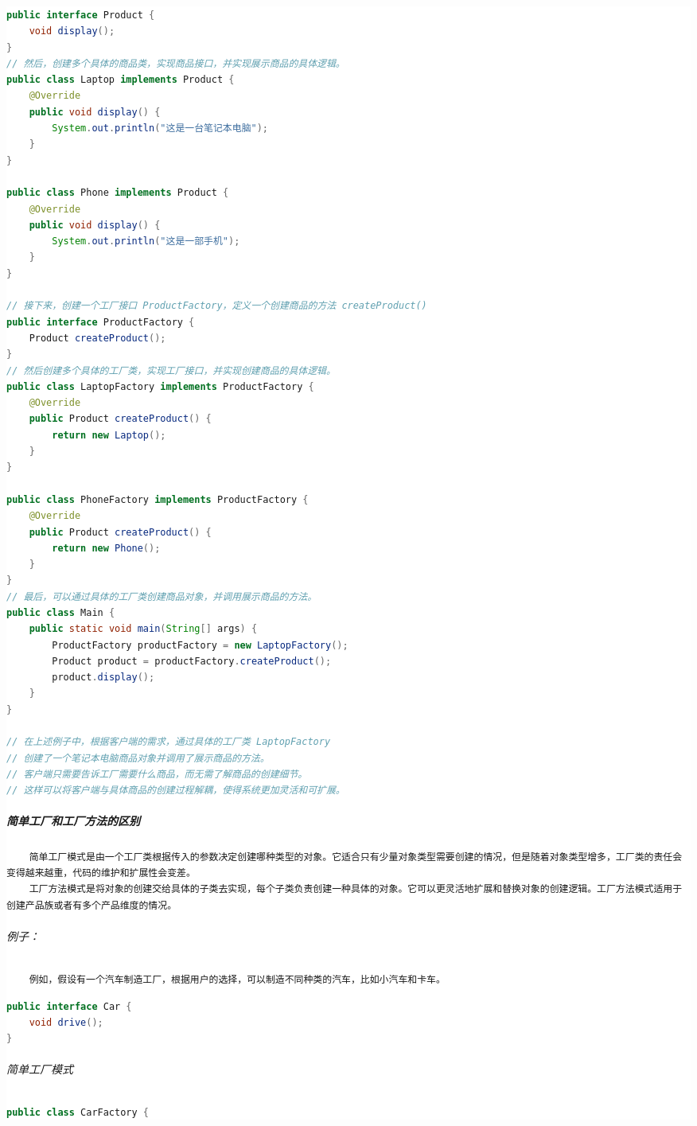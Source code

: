 ```java
public interface Product {
    void display();
}
// 然后，创建多个具体的商品类，实现商品接口，并实现展示商品的具体逻辑。
public class Laptop implements Product {
    @Override
    public void display() {
        System.out.println("这是一台笔记本电脑");
    }
}

public class Phone implements Product {
    @Override
    public void display() {
        System.out.println("这是一部手机");
    }
}

// 接下来，创建一个工厂接口 ProductFactory，定义一个创建商品的方法 createProduct()
public interface ProductFactory {
    Product createProduct();
}
// 然后创建多个具体的工厂类，实现工厂接口，并实现创建商品的具体逻辑。
public class LaptopFactory implements ProductFactory {
    @Override
    public Product createProduct() {
        return new Laptop();
    }
}

public class PhoneFactory implements ProductFactory {
    @Override
    public Product createProduct() {
        return new Phone();
    }
}
// 最后，可以通过具体的工厂类创建商品对象，并调用展示商品的方法。
public class Main {
    public static void main(String[] args) {
        ProductFactory productFactory = new LaptopFactory();
        Product product = productFactory.createProduct();
        product.display();
    }
}

// 在上述例子中，根据客户端的需求，通过具体的工厂类 LaptopFactory 
// 创建了一个笔记本电脑商品对象并调用了展示商品的方法。
// 客户端只需要告诉工厂需要什么商品，而无需了解商品的创建细节。
// 这样可以将客户端与具体商品的创建过程解耦，使得系统更加灵活和可扩展。
```      
##### 简单工厂和工厂方法的区别
        简单工厂模式是由一个工厂类根据传入的参数决定创建哪种类型的对象。它适合只有少量对象类型需要创建的情况，但是随着对象类型增多，工厂类的责任会变得越来越重，代码的维护和扩展性会变差。
        工厂方法模式是将对象的创建交给具体的子类去实现，每个子类负责创建一种具体的对象。它可以更灵活地扩展和替换对象的创建逻辑。工厂方法模式适用于创建产品族或者有多个产品维度的情况。
###### 例子：
        例如，假设有一个汽车制造工厂，根据用户的选择，可以制造不同种类的汽车，比如小汽车和卡车。
```java
public interface Car {
    void drive();
}
```
###### 简单工厂模式
```java
public class CarFactory {
```